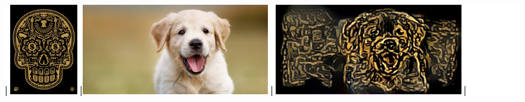 | <img src="./images/styles1/1style27.jpg" height="150"> |<img src="./images/source_image/src32.jpg" height="150"> | <img src="./images/src32/style27.jpg" height="150"> |